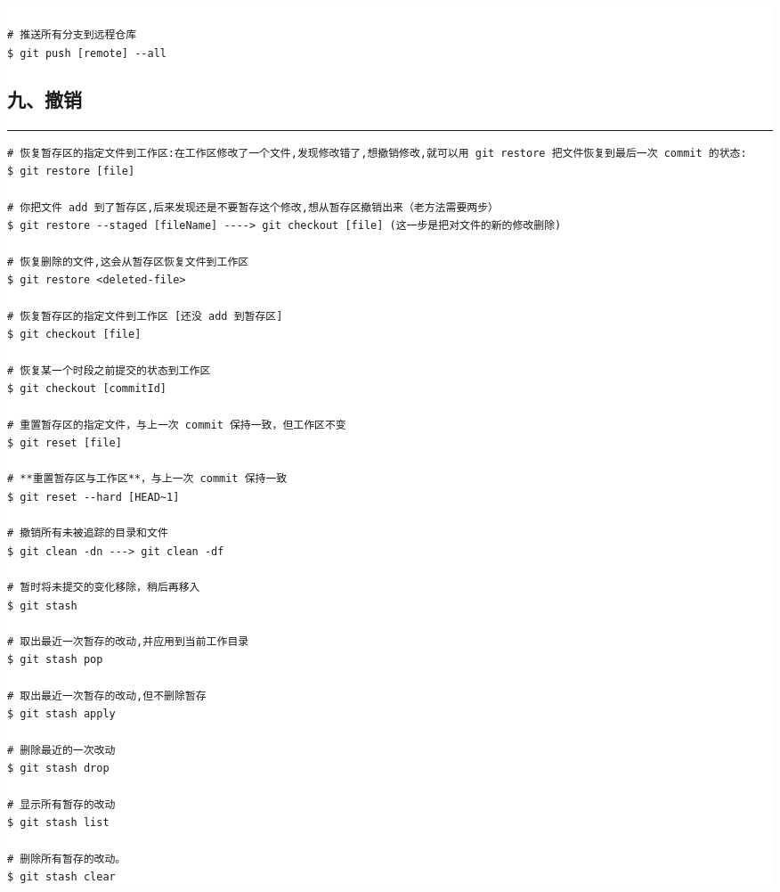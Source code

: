 ```shell

# 推送所有分支到远程仓库
$ git push [remote] --all
```

## 九、撤销

---

```shell
# 恢复暂存区的指定文件到工作区:在工作区修改了一个文件,发现修改错了,想撤销修改,就可以用 git restore 把文件恢复到最后一次 commit 的状态:
$ git restore [file]

# 你把文件 add 到了暂存区,后来发现还是不要暂存这个修改,想从暂存区撤销出来（老方法需要两步）
$ git restore --staged [fileName] ----> git checkout [file] (这一步是把对文件的新的修改删除)

# 恢复删除的文件,这会从暂存区恢复文件到工作区
$ git restore <deleted-file>

# 恢复暂存区的指定文件到工作区 [还没 add 到暂存区]
$ git checkout [file]

# 恢复某一个时段之前提交的状态到工作区
$ git checkout [commitId]

# 重置暂存区的指定文件，与上一次 commit 保持一致，但工作区不变
$ git reset [file]

# **重置暂存区与工作区**，与上一次 commit 保持一致
$ git reset --hard [HEAD~1]

# 撤销所有未被追踪的目录和文件
$ git clean -dn ---> git clean -df

# 暂时将未提交的变化移除，稍后再移入
$ git stash

# 取出最近一次暂存的改动,并应用到当前工作目录
$ git stash pop

# 取出最近一次暂存的改动,但不删除暂存
$ git stash apply

# 删除最近的一次改动
$ git stash drop

# 显示所有暂存的改动
$ git stash list

# 删除所有暂存的改动。
$ git stash clear
```
